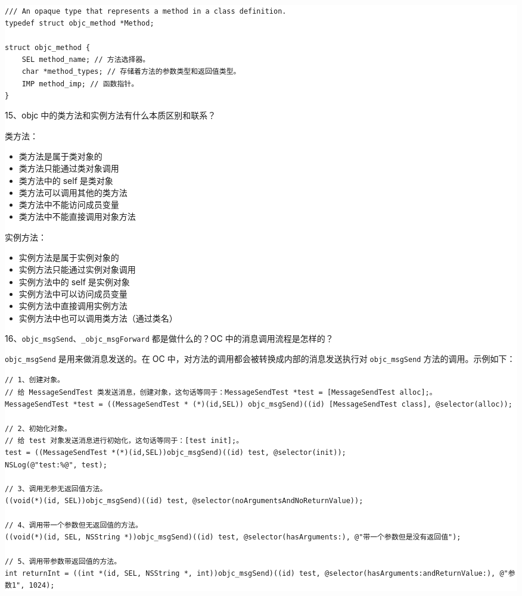 ```
/// An opaque type that represents a method in a class definition.
typedef struct objc_method *Method;

struct objc_method {
    SEL method_name; // 方法选择器。
    char *method_types; // 存储着方法的参数类型和返回值类型。
    IMP method_imp; // 函数指针。
} 

```



15、objc 中的类方法和实例方法有什么本质区别和联系？

类方法：

- 类方法是属于类对象的
- 类方法只能通过类对象调用
- 类方法中的 self 是类对象
- 类方法可以调用其他的类方法
- 类方法中不能访问成员变量
- 类方法中不能直接调用对象方法

实例方法：

- 实例方法是属于实例对象的
- 实例方法只能通过实例对象调用
- 实例方法中的 self 是实例对象
- 实例方法中可以访问成员变量
- 实例方法中直接调用实例方法
- 实例方法中也可以调用类方法（通过类名）



16、`objc_msgSend`、`_objc_msgForward` 都是做什么的？OC 中的消息调用流程是怎样的？

`objc_msgSend` 是用来做消息发送的。在 OC 中，对方法的调用都会被转换成内部的消息发送执行对 `objc_msgSend` 方法的调用。示例如下：

```
// 1、创建对象。
// 给 MessageSendTest 类发送消息，创建对象，这句话等同于：MessageSendTest *test = [MessageSendTest alloc];。
MessageSendTest *test = ((MessageSendTest * (*)(id,SEL)) objc_msgSend)((id) [MessageSendTest class], @selector(alloc));

// 2、初始化对象。
// 给 test 对象发送消息进行初始化，这句话等同于：[test init];。
test = ((MessageSendTest *(*)(id,SEL))objc_msgSend)((id) test, @selector(init));
NSLog(@"test:%@", test);

// 3、调用无参无返回值方法。
((void(*)(id, SEL))objc_msgSend)((id) test, @selector(noArgumentsAndNoReturnValue));

// 4、调用带一个参数但无返回值的方法。
((void(*)(id, SEL, NSString *))objc_msgSend)((id) test, @selector(hasArguments:), @"带一个参数但是没有返回值");

// 5、调用带参数带返回值的方法。
int returnInt = ((int *(id, SEL, NSString *, int))objc_msgSend)((id) test, @selector(hasArguments:andReturnValue:), @"参数1", 1024);
```
